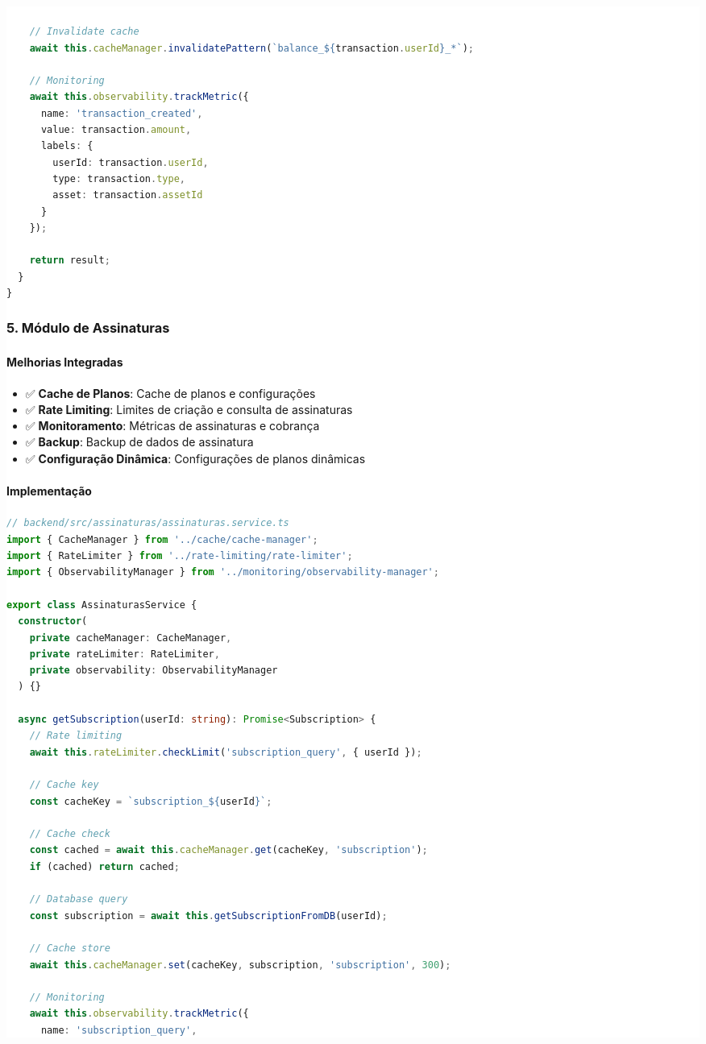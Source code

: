 ```typescript
    
    // Invalidate cache
    await this.cacheManager.invalidatePattern(`balance_${transaction.userId}_*`);
    
    // Monitoring
    await this.observability.trackMetric({
      name: 'transaction_created',
      value: transaction.amount,
      labels: { 
        userId: transaction.userId,
        type: transaction.type,
        asset: transaction.assetId
      }
    });
    
    return result;
  }
}
```

### 5. **Módulo de Assinaturas**

#### Melhorias Integradas
- ✅ **Cache de Planos**: Cache de planos e configurações
- ✅ **Rate Limiting**: Limites de criação e consulta de assinaturas
- ✅ **Monitoramento**: Métricas de assinaturas e cobrança
- ✅ **Backup**: Backup de dados de assinatura
- ✅ **Configuração Dinâmica**: Configurações de planos dinâmicas

#### Implementação
```typescript
// backend/src/assinaturas/assinaturas.service.ts
import { CacheManager } from '../cache/cache-manager';
import { RateLimiter } from '../rate-limiting/rate-limiter';
import { ObservabilityManager } from '../monitoring/observability-manager';

export class AssinaturasService {
  constructor(
    private cacheManager: CacheManager,
    private rateLimiter: RateLimiter,
    private observability: ObservabilityManager
  ) {}

  async getSubscription(userId: string): Promise<Subscription> {
    // Rate limiting
    await this.rateLimiter.checkLimit('subscription_query', { userId });
    
    // Cache key
    const cacheKey = `subscription_${userId}`;
    
    // Cache check
    const cached = await this.cacheManager.get(cacheKey, 'subscription');
    if (cached) return cached;
    
    // Database query
    const subscription = await this.getSubscriptionFromDB(userId);
    
    // Cache store
    await this.cacheManager.set(cacheKey, subscription, 'subscription', 300);
    
    // Monitoring
    await this.observability.trackMetric({
      name: 'subscription_query',
```
